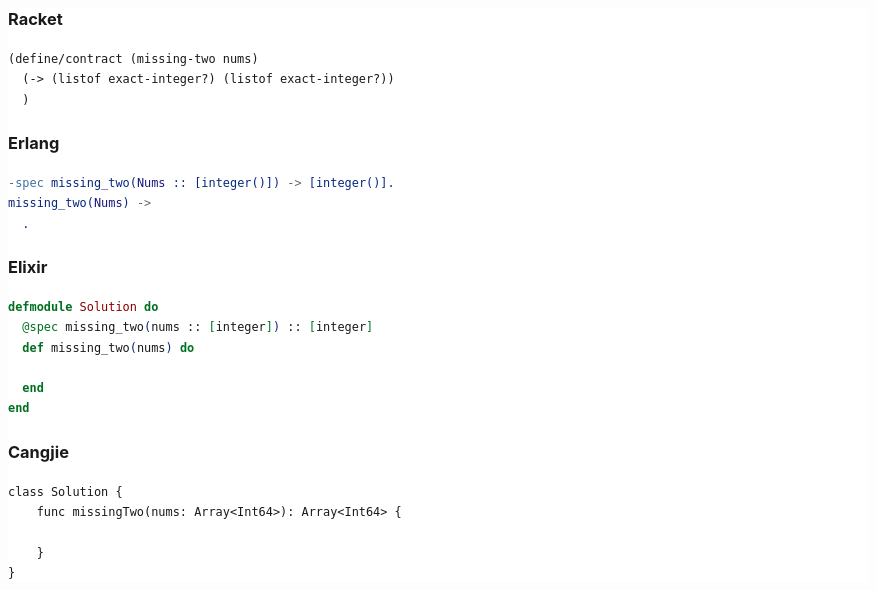 ### Racket

```racket
(define/contract (missing-two nums)
  (-> (listof exact-integer?) (listof exact-integer?))
  )
```

### Erlang

```erlang
-spec missing_two(Nums :: [integer()]) -> [integer()].
missing_two(Nums) ->
  .
```

### Elixir

```elixir
defmodule Solution do
  @spec missing_two(nums :: [integer]) :: [integer]
  def missing_two(nums) do
    
  end
end
```

### Cangjie

```cangjie
class Solution {
    func missingTwo(nums: Array<Int64>): Array<Int64> {

    }
}
```

